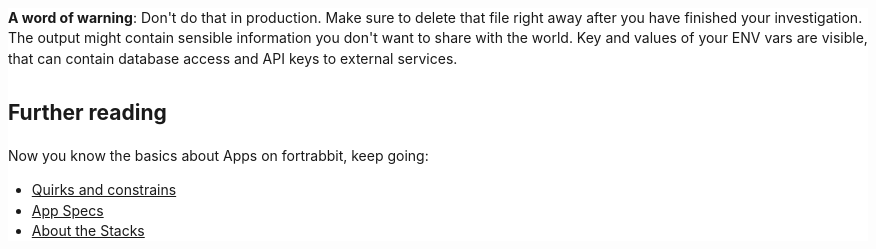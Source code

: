 **A word of warning**: Don't do that in production. Make sure to delete that file right away after you have finished your investigation. The output might contain sensible information you don't want to share with the world. Key and values of your ENV vars are visible, that can contain database access and API keys to external services.


## Further reading

Now you know the basics about Apps on fortrabbit, keep going:

* [Quirks and constrains](/quirks)
* [App Specs](https://www.fortrabbit.com/specs)
* [About the Stacks](/stacks)
